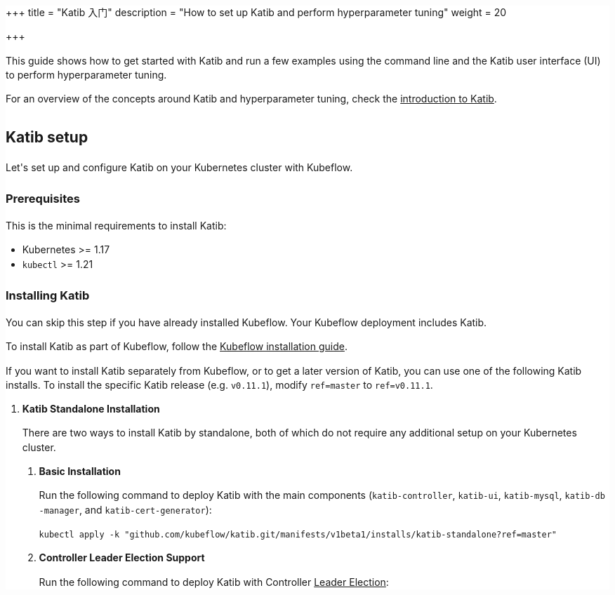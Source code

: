 +++
title = "Katib 入门"
description = "How to set up Katib and perform hyperparameter tuning"
weight = 20

+++

This guide shows how to get started with Katib and run a few examples using the
command line and the Katib user interface (UI) to perform hyperparameter tuning.

For an overview of the concepts around Katib and hyperparameter tuning, check the
[introduction to Katib](/docs/components/katib/overview/).

## Katib setup

Let's set up and configure Katib on your Kubernetes cluster with Kubeflow.

### Prerequisites

This is the minimal requirements to install Katib:

- Kubernetes >= 1.17
- `kubectl` >= 1.21

<a id="katib-install"></a>

### Installing Katib

You can skip this step if you have already installed Kubeflow. Your Kubeflow
deployment includes Katib.

To install Katib as part of Kubeflow, follow the
[Kubeflow installation guide](/docs/started/getting-started/).

If you want to install Katib separately from Kubeflow, or to get a later version
of Katib, you can use one of the following Katib installs. To install the specific
Katib release (e.g. `v0.11.1`), modify `ref=master` to `ref=v0.11.1`.

1. **Katib Standalone Installation**
   
   There are two ways to install Katib by standalone, 
   both of which do not require any additional setup on your Kubernetes cluster.

   1. **Basic Installation**

      Run the following command to deploy Katib with the main components
      (`katib-controller`, `katib-ui`, `katib-mysql`, `katib-db-manager`, and `katib-cert-generator`):

      ```shell
      kubectl apply -k "github.com/kubeflow/katib.git/manifests/v1beta1/installs/katib-standalone?ref=master"
      ```

   2. **Controller Leader Election Support**
    
      Run the following command to deploy Katib with Controller
      [Leader Election](https://kubernetes.io/blog/2016/01/simple-leader-election-with-kubernetes/):
